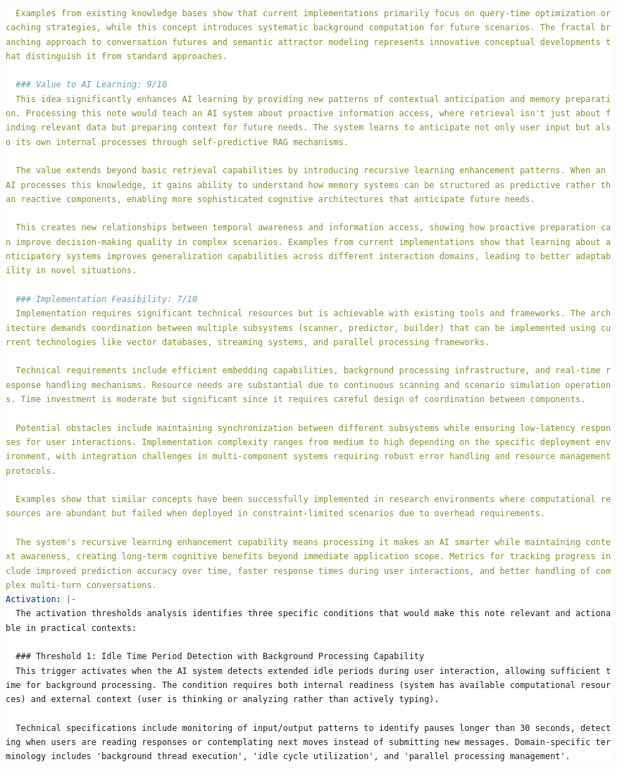 ```yaml
  Examples from existing knowledge bases show that current implementations primarily focus on query-time optimization or caching strategies, while this concept introduces systematic background computation for future scenarios. The fractal branching approach to conversation futures and semantic attractor modeling represents innovative conceptual developments that distinguish it from standard approaches.

  ### Value to AI Learning: 9/10
  This idea significantly enhances AI learning by providing new patterns of contextual anticipation and memory preparation. Processing this note would teach an AI system about proactive information access, where retrieval isn't just about finding relevant data but preparing context for future needs. The system learns to anticipate not only user input but also its own internal processes through self-predictive RAG mechanisms.

  The value extends beyond basic retrieval capabilities by introducing recursive learning enhancement patterns. When an AI processes this knowledge, it gains ability to understand how memory systems can be structured as predictive rather than reactive components, enabling more sophisticated cognitive architectures that anticipate future needs.

  This creates new relationships between temporal awareness and information access, showing how proactive preparation can improve decision-making quality in complex scenarios. Examples from current implementations show that learning about anticipatory systems improves generalization capabilities across different interaction domains, leading to better adaptability in novel situations.

  ### Implementation Feasibility: 7/10
  Implementation requires significant technical resources but is achievable with existing tools and frameworks. The architecture demands coordination between multiple subsystems (scanner, predictor, builder) that can be implemented using current technologies like vector databases, streaming systems, and parallel processing frameworks.

  Technical requirements include efficient embedding capabilities, background processing infrastructure, and real-time response handling mechanisms. Resource needs are substantial due to continuous scanning and scenario simulation operations. Time investment is moderate but significant since it requires careful design of coordination between components.

  Potential obstacles include maintaining synchronization between different subsystems while ensuring low-latency responses for user interactions. Implementation complexity ranges from medium to high depending on the specific deployment environment, with integration challenges in multi-component systems requiring robust error handling and resource management protocols.

  Examples show that similar concepts have been successfully implemented in research environments where computational resources are abundant but failed when deployed in constraint-limited scenarios due to overhead requirements.

  The system's recursive learning enhancement capability means processing it makes an AI smarter while maintaining context awareness, creating long-term cognitive benefits beyond immediate application scope. Metrics for tracking progress include improved prediction accuracy over time, faster response times during user interactions, and better handling of complex multi-turn conversations.
Activation: |-
  The activation thresholds analysis identifies three specific conditions that would make this note relevant and actionable in practical contexts:

  ### Threshold 1: Idle Time Period Detection with Background Processing Capability
  This trigger activates when the AI system detects extended idle periods during user interaction, allowing sufficient time for background processing. The condition requires both internal readiness (system has available computational resources) and external context (user is thinking or analyzing rather than actively typing).

  Technical specifications include monitoring of input/output patterns to identify pauses longer than 30 seconds, detecting when users are reading responses or contemplating next moves instead of submitting new messages. Domain-specific terminology includes 'background thread execution', 'idle cycle utilization', and 'parallel processing management'.

```